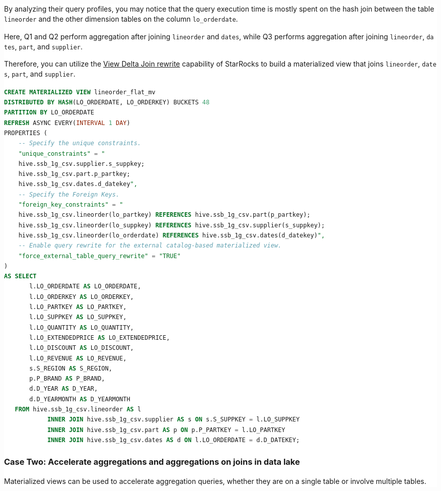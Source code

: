 By analyzing their query profiles, you may notice that the query execution time is mostly spent on the hash join between the table `lineorder` and the other dimension tables on the column `lo_orderdate`.

Here, Q1 and Q2 perform aggregation after joining `lineorder` and `dates`, while Q3 performs aggregation after joining `lineorder`, `dates`, `part`, and `supplier`.

Therefore, you can utilize the [View Delta Join rewrite](query_rewrite_with_materialized_views.md#view-delta-join-rewrite) capability of StarRocks to build a materialized view that joins `lineorder`, `dates`, `part`, and `supplier`.

```SQL
CREATE MATERIALIZED VIEW lineorder_flat_mv
DISTRIBUTED BY HASH(LO_ORDERDATE, LO_ORDERKEY) BUCKETS 48
PARTITION BY LO_ORDERDATE
REFRESH ASYNC EVERY(INTERVAL 1 DAY) 
PROPERTIES ( 
    -- Specify the unique constraints.
    "unique_constraints" = "
    hive.ssb_1g_csv.supplier.s_suppkey;
    hive.ssb_1g_csv.part.p_partkey;
    hive.ssb_1g_csv.dates.d_datekey",
    -- Specify the Foreign Keys.
    "foreign_key_constraints" = "
    hive.ssb_1g_csv.lineorder(lo_partkey) REFERENCES hive.ssb_1g_csv.part(p_partkey);
    hive.ssb_1g_csv.lineorder(lo_suppkey) REFERENCES hive.ssb_1g_csv.supplier(s_suppkey);
    hive.ssb_1g_csv.lineorder(lo_orderdate) REFERENCES hive.ssb_1g_csv.dates(d_datekey)",
    -- Enable query rewrite for the external catalog-based materialized view.
    "force_external_table_query_rewrite" = "TRUE"
)
AS SELECT
       l.LO_ORDERDATE AS LO_ORDERDATE,
       l.LO_ORDERKEY AS LO_ORDERKEY,
       l.LO_PARTKEY AS LO_PARTKEY,
       l.LO_SUPPKEY AS LO_SUPPKEY,
       l.LO_QUANTITY AS LO_QUANTITY,
       l.LO_EXTENDEDPRICE AS LO_EXTENDEDPRICE,
       l.LO_DISCOUNT AS LO_DISCOUNT,
       l.LO_REVENUE AS LO_REVENUE,
       s.S_REGION AS S_REGION,
       p.P_BRAND AS P_BRAND,
       d.D_YEAR AS D_YEAR,
       d.D_YEARMONTH AS D_YEARMONTH
   FROM hive.ssb_1g_csv.lineorder AS l
            INNER JOIN hive.ssb_1g_csv.supplier AS s ON s.S_SUPPKEY = l.LO_SUPPKEY
            INNER JOIN hive.ssb_1g_csv.part AS p ON p.P_PARTKEY = l.LO_PARTKEY
            INNER JOIN hive.ssb_1g_csv.dates AS d ON l.LO_ORDERDATE = d.D_DATEKEY;
```

### Case Two: Accelerate aggregations and aggregations on joins in data lake

Materialized views can be used to accelerate aggregation queries, whether they are on a single table or involve multiple tables.
